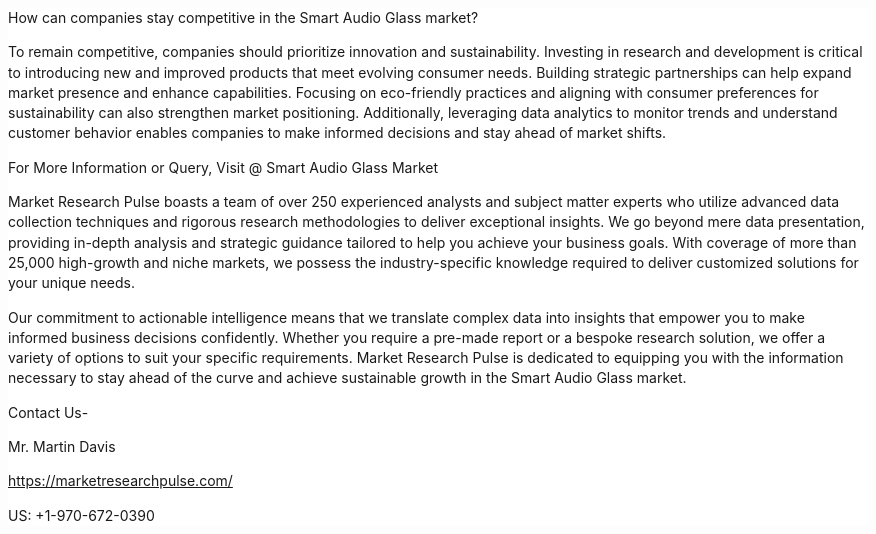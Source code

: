 How can companies stay competitive in the Smart Audio Glass market?

To remain competitive, companies should prioritize innovation and sustainability. Investing in research and development is critical to introducing new and improved products that meet evolving consumer needs. Building strategic partnerships can help expand market presence and enhance capabilities. Focusing on eco-friendly practices and aligning with consumer preferences for sustainability can also strengthen market positioning. Additionally, leveraging data analytics to monitor trends and understand customer behavior enables companies to make informed decisions and stay ahead of market shifts.

For More Information or Query, Visit @ Smart Audio Glass Market

Market Research Pulse boasts a team of over 250 experienced analysts and subject matter experts who utilize advanced data collection techniques and rigorous research methodologies to deliver exceptional insights. We go beyond mere data presentation, providing in-depth analysis and strategic guidance tailored to help you achieve your business goals. With coverage of more than 25,000 high-growth and niche markets, we possess the industry-specific knowledge required to deliver customized solutions for your unique needs.

Our commitment to actionable intelligence means that we translate complex data into insights that empower you to make informed business decisions confidently. Whether you require a pre-made report or a bespoke research solution, we offer a variety of options to suit your specific requirements. Market Research Pulse is dedicated to equipping you with the information necessary to stay ahead of the curve and achieve sustainable growth in the Smart Audio Glass market.

Contact Us-

Mr. Martin Davis

https://marketresearchpulse.com/

US: +1-970-672-0390
